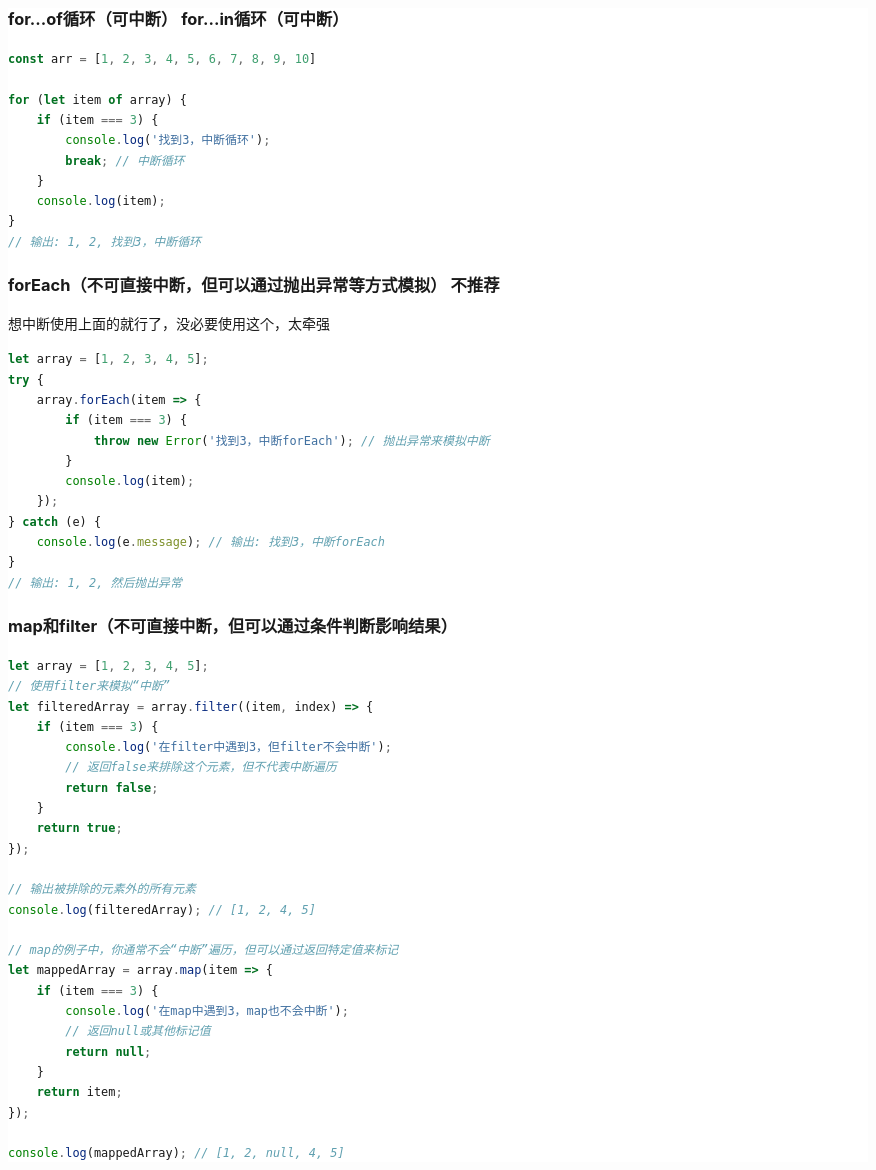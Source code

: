 ### for...of循环（可中断）  for...in循环（可中断）

```js
const arr = [1, 2, 3, 4, 5, 6, 7, 8, 9, 10]

for (let item of array) {  
    if (item === 3) {  
        console.log('找到3，中断循环');  
        break; // 中断循环  
    }  
    console.log(item);  
}  
// 输出: 1, 2, 找到3，中断循环
```

### forEach（不可直接中断，但可以通过抛出异常等方式模拟）  不推荐

想中断使用上面的就行了，没必要使用这个，太牵强

```js
let array = [1, 2, 3, 4, 5];  
try {  
    array.forEach(item => {  
        if (item === 3) {  
            throw new Error('找到3，中断forEach'); // 抛出异常来模拟中断  
        }  
        console.log(item);  
    });  
} catch (e) {  
    console.log(e.message); // 输出: 找到3，中断forEach  
}  
// 输出: 1, 2, 然后抛出异常
```

### map和filter（不可直接中断，但可以通过条件判断影响结果）

```js
let array = [1, 2, 3, 4, 5];  
// 使用filter来模拟“中断”  
let filteredArray = array.filter((item, index) => {  
    if (item === 3) {  
        console.log('在filter中遇到3，但filter不会中断');  
        // 返回false来排除这个元素，但不代表中断遍历  
        return false;  
    }  
    return true;  
});  
  
// 输出被排除的元素外的所有元素  
console.log(filteredArray); // [1, 2, 4, 5]  
  
// map的例子中，你通常不会“中断”遍历，但可以通过返回特定值来标记  
let mappedArray = array.map(item => {  
    if (item === 3) {  
        console.log('在map中遇到3，map也不会中断');  
        // 返回null或其他标记值  
        return null;  
    }  
    return item;  
});  
  
console.log(mappedArray); // [1, 2, null, 4, 5]
```
